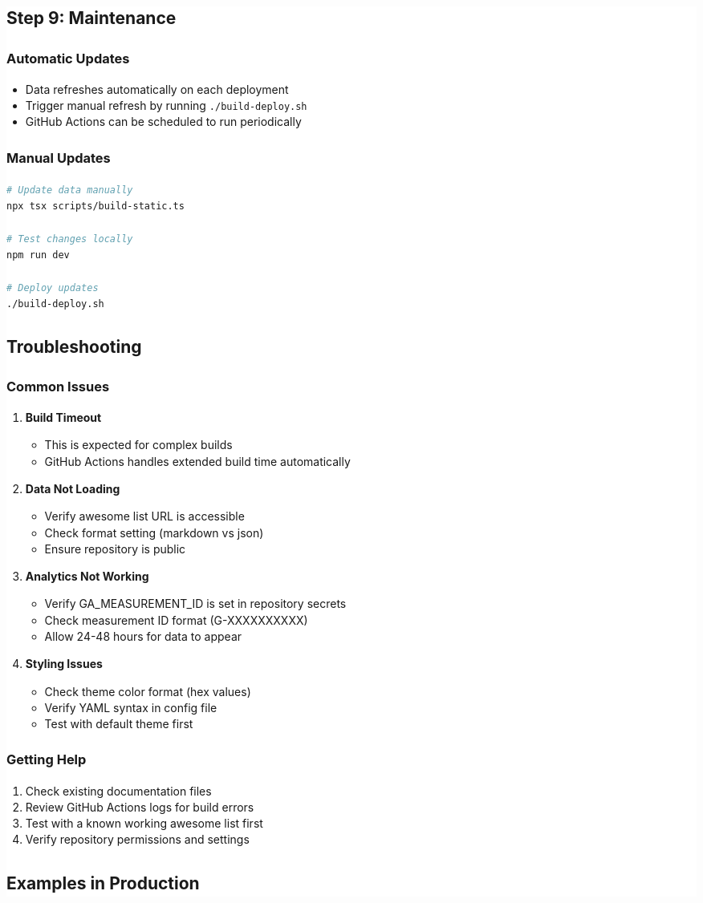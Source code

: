 ## Step 9: Maintenance

### Automatic Updates
- Data refreshes automatically on each deployment
- Trigger manual refresh by running `./build-deploy.sh`
- GitHub Actions can be scheduled to run periodically

### Manual Updates
```bash
# Update data manually
npx tsx scripts/build-static.ts

# Test changes locally
npm run dev

# Deploy updates
./build-deploy.sh
```

## Troubleshooting

### Common Issues

1. **Build Timeout**
   - This is expected for complex builds
   - GitHub Actions handles extended build time automatically

2. **Data Not Loading**
   - Verify awesome list URL is accessible
   - Check format setting (markdown vs json)
   - Ensure repository is public

3. **Analytics Not Working**
   - Verify GA_MEASUREMENT_ID is set in repository secrets
   - Check measurement ID format (G-XXXXXXXXXX)
   - Allow 24-48 hours for data to appear

4. **Styling Issues**
   - Check theme color format (hex values)
   - Verify YAML syntax in config file
   - Test with default theme first

### Getting Help

1. Check existing documentation files
2. Review GitHub Actions logs for build errors
3. Test with a known working awesome list first
4. Verify repository permissions and settings

## Examples in Production
